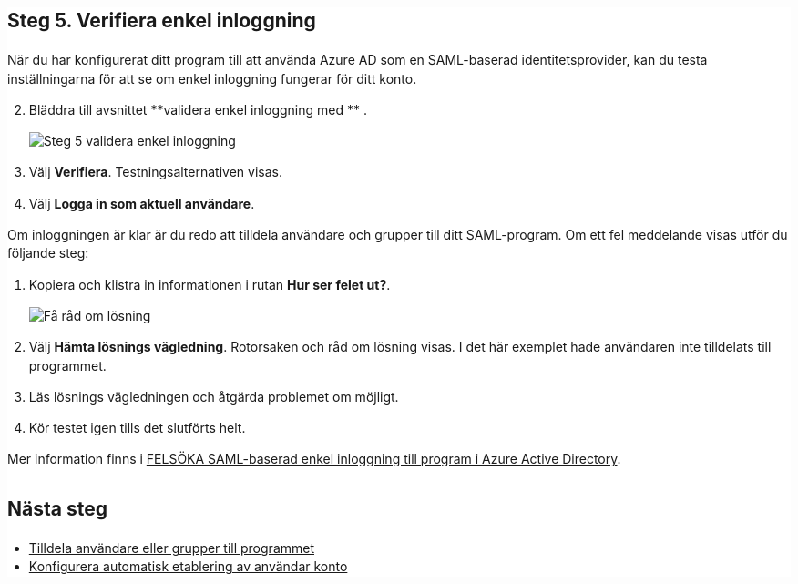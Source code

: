 ## <a name="step-5-validate-single-sign-on"></a>Steg 5. Verifiera enkel inloggning

När du har konfigurerat ditt program till att använda Azure AD som en SAML-baserad identitetsprovider, kan du testa inställningarna för att se om enkel inloggning fungerar för ditt konto. 

2. Bläddra till avsnittet **validera enkel inloggning med <applicationName> ** .

   ![Steg 5 validera enkel inloggning](media/configure-single-sign-on-non-gallery-applications/step-five-validate.png)

3. Välj **Verifiera**. Testningsalternativen visas.

4. Välj **Logga in som aktuell användare**. 

Om inloggningen är klar är du redo att tilldela användare och grupper till ditt SAML-program.
Om ett fel meddelande visas utför du följande steg:

1. Kopiera och klistra in informationen i rutan **Hur ser felet ut?**.

    ![Få råd om lösning](media/configure-single-sign-on-non-gallery-applications/error-guidance.png)

2. Välj **Hämta lösnings vägledning**. Rotorsaken och råd om lösning visas.  I det här exemplet hade användaren inte tilldelats till programmet.

3. Läs lösnings vägledningen och åtgärda problemet om möjligt.

4. Kör testet igen tills det slutförts helt.

Mer information finns i [FELSÖKA SAML-baserad enkel inloggning till program i Azure Active Directory](../azuread-dev/howto-v1-debug-saml-sso-issues.md).

## <a name="next-steps"></a>Nästa steg

- [Tilldela användare eller grupper till programmet](methods-for-assigning-users-and-groups.md)
- [Konfigurera automatisk etablering av användar konto](../app-provisioning/configure-automatic-user-provisioning-portal.md)
